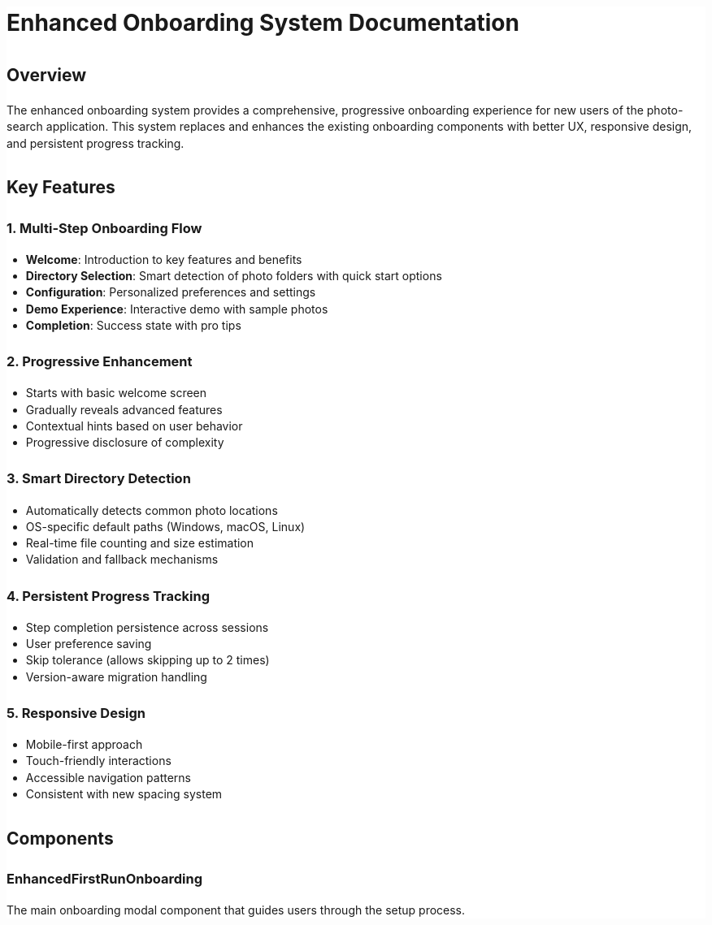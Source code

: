 # Enhanced Onboarding System Documentation

## Overview

The enhanced onboarding system provides a comprehensive, progressive onboarding experience for new users of the photo-search application. This system replaces and enhances the existing onboarding components with better UX, responsive design, and persistent progress tracking.

## Key Features

### 1. **Multi-Step Onboarding Flow**
- **Welcome**: Introduction to key features and benefits
- **Directory Selection**: Smart detection of photo folders with quick start options
- **Configuration**: Personalized preferences and settings
- **Demo Experience**: Interactive demo with sample photos
- **Completion**: Success state with pro tips

### 2. **Progressive Enhancement**
- Starts with basic welcome screen
- Gradually reveals advanced features
- Contextual hints based on user behavior
- Progressive disclosure of complexity

### 3. **Smart Directory Detection**
- Automatically detects common photo locations
- OS-specific default paths (Windows, macOS, Linux)
- Real-time file counting and size estimation
- Validation and fallback mechanisms

### 4. **Persistent Progress Tracking**
- Step completion persistence across sessions
- User preference saving
- Skip tolerance (allows skipping up to 2 times)
- Version-aware migration handling

### 5. **Responsive Design**
- Mobile-first approach
- Touch-friendly interactions
- Accessible navigation patterns
- Consistent with new spacing system

## Components

### EnhancedFirstRunOnboarding

The main onboarding modal component that guides users through the setup process.
